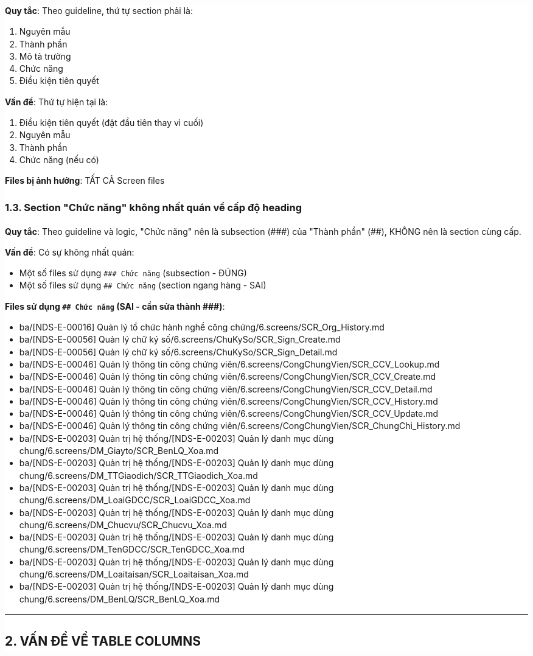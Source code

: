 **Quy tắc**: Theo guideline, thứ tự section phải là:
1. Nguyên mẫu
2. Thành phần
3. Mô tả trường
4. Chức năng
5. Điều kiện tiên quyết

**Vấn đề**: Thứ tự hiện tại là:
1. Điều kiện tiên quyết (đặt đầu tiên thay vì cuối)
2. Nguyên mẫu
3. Thành phần
4. Chức năng (nếu có)

**Files bị ảnh hưởng**: TẤT CẢ Screen files

### 1.3. Section "Chức năng" không nhất quán về cấp độ heading

**Quy tắc**: Theo guideline và logic, "Chức năng" nên là subsection (###) của "Thành phần" (##), KHÔNG nên là section cùng cấp.

**Vấn đề**: Có sự không nhất quán:
- Một số files sử dụng `### Chức năng` (subsection - ĐÚNG)
- Một số files sử dụng `## Chức năng` (section ngang hàng - SAI)

**Files sử dụng `## Chức năng` (SAI - cần sửa thành ###)**:
- ba/[NDS-E-00016] Quản lý tổ chức hành nghề công chứng/6.screens/SCR_Org_History.md
- ba/[NDS-E-00056] Quản lý chữ ký số/6.screens/ChuKySo/SCR_Sign_Create.md
- ba/[NDS-E-00056] Quản lý chữ ký số/6.screens/ChuKySo/SCR_Sign_Detail.md
- ba/[NDS-E-00046] Quản lý thông tin công chứng viên/6.screens/CongChungVien/SCR_CCV_Lookup.md
- ba/[NDS-E-00046] Quản lý thông tin công chứng viên/6.screens/CongChungVien/SCR_CCV_Create.md
- ba/[NDS-E-00046] Quản lý thông tin công chứng viên/6.screens/CongChungVien/SCR_CCV_Detail.md
- ba/[NDS-E-00046] Quản lý thông tin công chứng viên/6.screens/CongChungVien/SCR_CCV_History.md
- ba/[NDS-E-00046] Quản lý thông tin công chứng viên/6.screens/CongChungVien/SCR_CCV_Update.md
- ba/[NDS-E-00046] Quản lý thông tin công chứng viên/6.screens/CongChungVien/SCR_ChungChi_History.md
- ba/[NDS-E-00203] Quản trị hệ thống/[NDS-E-00203] Quản lý danh mục dùng chung/6.screens/DM_Giayto/SCR_BenLQ_Xoa.md
- ba/[NDS-E-00203] Quản trị hệ thống/[NDS-E-00203] Quản lý danh mục dùng chung/6.screens/DM_TTGiaodich/SCR_TTGiaodich_Xoa.md
- ba/[NDS-E-00203] Quản trị hệ thống/[NDS-E-00203] Quản lý danh mục dùng chung/6.screens/DM_LoaiGDCC/SCR_LoaiGDCC_Xoa.md
- ba/[NDS-E-00203] Quản trị hệ thống/[NDS-E-00203] Quản lý danh mục dùng chung/6.screens/DM_Chucvu/SCR_Chucvu_Xoa.md
- ba/[NDS-E-00203] Quản trị hệ thống/[NDS-E-00203] Quản lý danh mục dùng chung/6.screens/DM_TenGDCC/SCR_TenGDCC_Xoa.md
- ba/[NDS-E-00203] Quản trị hệ thống/[NDS-E-00203] Quản lý danh mục dùng chung/6.screens/DM_Loaitaisan/SCR_Loaitaisan_Xoa.md
- ba/[NDS-E-00203] Quản trị hệ thống/[NDS-E-00203] Quản lý danh mục dùng chung/6.screens/DM_BenLQ/SCR_BenLQ_Xoa.md

---

## 2. VẤN ĐỀ VỀ TABLE COLUMNS
